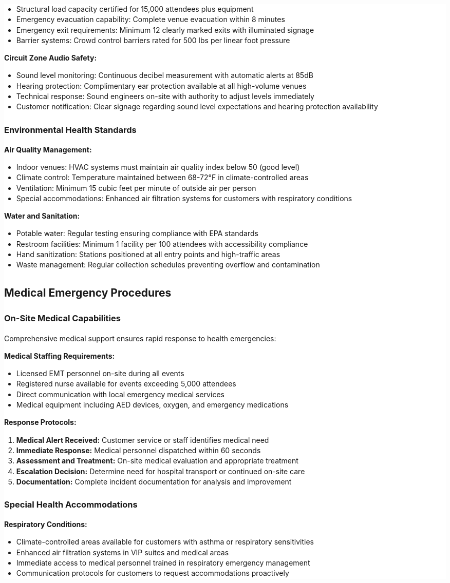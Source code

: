 - Structural load capacity certified for 15,000 attendees plus equipment
- Emergency evacuation capability: Complete venue evacuation within 8 minutes
- Emergency exit requirements: Minimum 12 clearly marked exits with illuminated signage
- Barrier systems: Crowd control barriers rated for 500 lbs per linear foot pressure

**Circuit Zone Audio Safety:**

- Sound level monitoring: Continuous decibel measurement with automatic alerts at 85dB
- Hearing protection: Complimentary ear protection available at all high-volume venues
- Technical response: Sound engineers on-site with authority to adjust levels immediately
- Customer notification: Clear signage regarding sound level expectations and hearing protection availability

### Environmental Health Standards

**Air Quality Management:**

- Indoor venues: HVAC systems must maintain air quality index below 50 (good level)
- Climate control: Temperature maintained between 68-72°F in climate-controlled areas
- Ventilation: Minimum 15 cubic feet per minute of outside air per person
- Special accommodations: Enhanced air filtration systems for customers with respiratory conditions

**Water and Sanitation:**

- Potable water: Regular testing ensuring compliance with EPA standards
- Restroom facilities: Minimum 1 facility per 100 attendees with accessibility compliance
- Hand sanitization: Stations positioned at all entry points and high-traffic areas
- Waste management: Regular collection schedules preventing overflow and contamination

## Medical Emergency Procedures

### On-Site Medical Capabilities

Comprehensive medical support ensures rapid response to health emergencies:

**Medical Staffing Requirements:**

- Licensed EMT personnel on-site during all events
- Registered nurse available for events exceeding 5,000 attendees
- Direct communication with local emergency medical services
- Medical equipment including AED devices, oxygen, and emergency medications

**Response Protocols:**

1. **Medical Alert Received:** Customer service or staff identifies medical need
2. **Immediate Response:** Medical personnel dispatched within 60 seconds
3. **Assessment and Treatment:** On-site medical evaluation and appropriate treatment
4. **Escalation Decision:** Determine need for hospital transport or continued on-site care
5. **Documentation:** Complete incident documentation for analysis and improvement

### Special Health Accommodations

**Respiratory Conditions:**

- Climate-controlled areas available for customers with asthma or respiratory sensitivities
- Enhanced air filtration systems in VIP suites and medical areas
- Immediate access to medical personnel trained in respiratory emergency management
- Communication protocols for customers to request accommodations proactively

